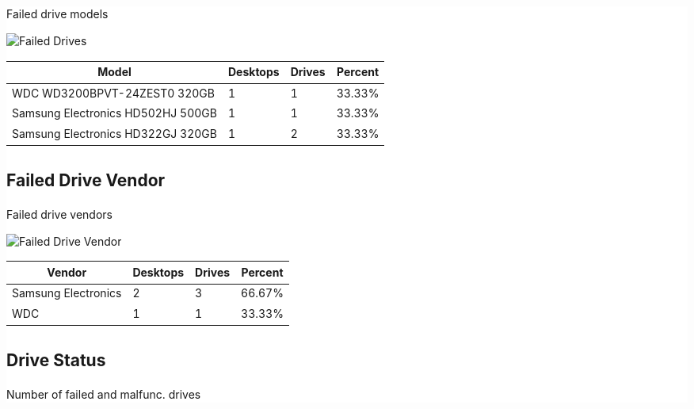 Failed drive models

![Failed Drives](./images/pie_chart/drive_failed.svg)


| Model                             | Desktops | Drives | Percent |
|-----------------------------------|----------|--------|---------|
| WDC WD3200BPVT-24ZEST0 320GB      | 1        | 1      | 33.33%  |
| Samsung Electronics HD502HJ 500GB | 1        | 1      | 33.33%  |
| Samsung Electronics HD322GJ 320GB | 1        | 2      | 33.33%  |

Failed Drive Vendor
-------------------

Failed drive vendors

![Failed Drive Vendor](./images/pie_chart/drive_failed_vendor.svg)


| Vendor              | Desktops | Drives | Percent |
|---------------------|----------|--------|---------|
| Samsung Electronics | 2        | 3      | 66.67%  |
| WDC                 | 1        | 1      | 33.33%  |

Drive Status
------------

Number of failed and malfunc. drives
